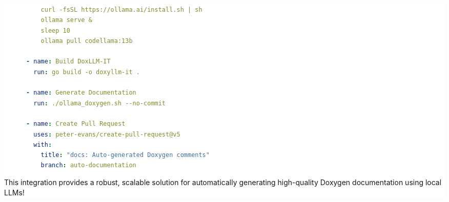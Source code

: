 ```yaml
          curl -fsSL https://ollama.ai/install.sh | sh
          ollama serve &
          sleep 10
          ollama pull codellama:13b
      
      - name: Build DoxLLM-IT
        run: go build -o doxyllm-it .
      
      - name: Generate Documentation
        run: ./ollama_doxygen.sh --no-commit
      
      - name: Create Pull Request
        uses: peter-evans/create-pull-request@v5
        with:
          title: "docs: Auto-generated Doxygen comments"
          branch: auto-documentation
```

This integration provides a robust, scalable solution for automatically generating high-quality Doxygen documentation using local LLMs!
